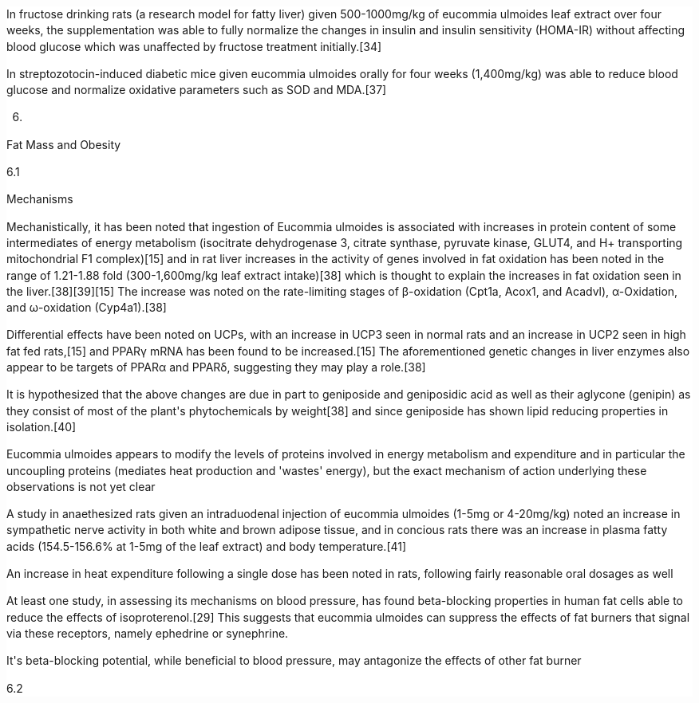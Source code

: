 In fructose drinking rats (a research model for fatty liver) given 500\-1000mg/kg of eucommia ulmoides leaf extract over four weeks, the supplementation was able to fully normalize the changes in insulin and insulin sensitivity (HOMA\-IR) without affecting blood glucose which was unaffected by fructose treatment initially.\[34]

In streptozotocin\-induced diabetic mice given eucommia ulmoides orally for four weeks (1,400mg/kg) was able to reduce blood glucose and normalize oxidative parameters such as SOD and MDA.\[37]

6.

Fat Mass and Obesity

6.1

Mechanisms

Mechanistically, it has been noted that ingestion of Eucommia ulmoides is associated with increases in protein content of some intermediates of energy metabolism (isocitrate dehydrogenase 3, citrate synthase, pyruvate kinase, GLUT4, and H\+ transporting mitochondrial F1 complex)\[15] and in rat liver increases in the activity of genes involved in fat oxidation has been noted in the range of 1\.21\-1\.88 fold (300\-1,600mg/kg leaf extract intake)\[38] which is thought to explain the increases in fat oxidation seen in the liver.\[38]\[39]\[15] The increase was noted on the rate\-limiting stages of β\-oxidation (Cpt1a, Acox1, and Acadvl), α\-Oxidation, and ω\-oxidation (Cyp4a1\).\[38]

Differential effects have been noted on UCPs, with an increase in UCP3 seen in normal rats and an increase in UCP2 seen in high fat fed rats,\[15] and PPARγ mRNA has been found to be increased.\[15] The aforementioned genetic changes in liver enzymes also appear to be targets of PPARα and PPARδ, suggesting they may play a role.\[38]

It is hypothesized that the above changes are due in part to geniposide and geniposidic acid as well as their aglycone (genipin) as they consist of most of the plant's phytochemicals by weight\[38] and since geniposide has shown lipid reducing properties in isolation.\[40]


Eucommia ulmoides appears to modify the levels of proteins involved in energy metabolism and expenditure and in particular the uncoupling proteins (mediates heat production and 'wastes' energy), but the exact mechanism of action underlying these observations is not yet clear


A study in anaethesized rats given an intraduodenal injection of eucommia ulmoides (1\-5mg or 4\-20mg/kg) noted an increase in sympathetic nerve activity in both white and brown adipose tissue, and in concious rats there was an increase in plasma fatty acids (154\.5\-156\.6% at 1\-5mg of the leaf extract) and body temperature.\[41]


An increase in heat expenditure following a single dose has been noted in rats, following fairly reasonable oral dosages as well


At least one study, in assessing its mechanisms on blood pressure, has found beta\-blocking properties in human fat cells able to reduce the effects of isoproterenol.\[29] This suggests that eucommia ulmoides can suppress the effects of fat burners that signal via these receptors, namely ephedrine or synephrine.


It's beta\-blocking potential, while beneficial to blood pressure, may antagonize the effects of other fat burner


6.2
